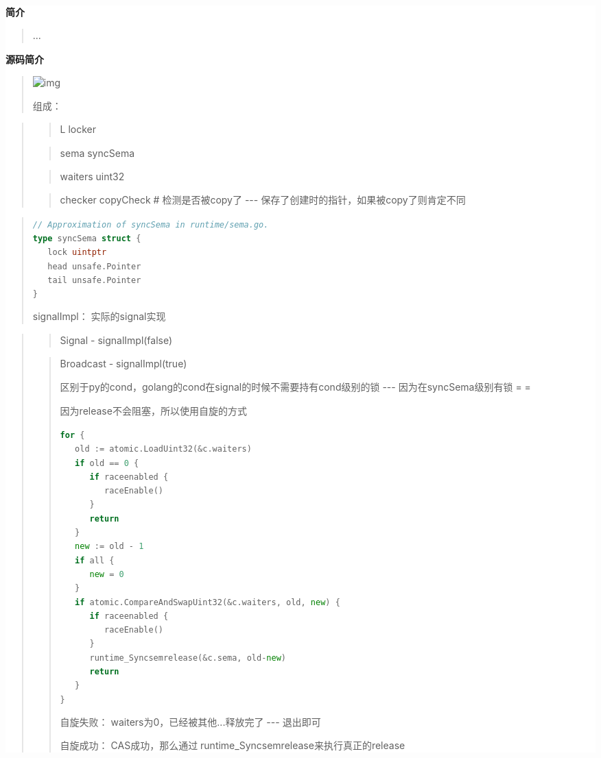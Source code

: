 **简介**

> ...

**源码简介**

> ![img](https://kshttps0.wiz.cn/wiz-resource/89077880-eff4-11e0-a402-00237def97cc/0ec30809-98b6-49e9-86eb-55b477761853/index_files/b1e2c3b1-b17b-4d4b-aafb-40a0ee925fa0.png)
>
> 组成：

> > L locker
>
> > sema syncSema
>
> > waiters uint32
>
> > checker copyCheck  # 检测是否被copy了 --- 保存了创建时的指针，如果被copy了则肯定不同

> ```Go
> // Approximation of syncSema in runtime/sema.go.
> type syncSema struct {
>    lock uintptr
>    head unsafe.Pointer
>    tail unsafe.Pointer
> }
> ```
>
> signalImpl： 实际的signal实现

> > Signal - signalImpl(false)
>
> > Broadcast - signalImpl(true)
> >
> > 区别于py的cond，golang的cond在signal的时候不需要持有cond级别的锁 --- 因为在syncSema级别有锁 = =
> >
> > 因为release不会阻塞，所以使用自旋的方式
> >
> > ```Go
> > for {
> >    old := atomic.LoadUint32(&c.waiters)
> >    if old == 0 {
> >       if raceenabled {
> >          raceEnable()
> >       }
> >       return
> >    }
> >    new := old - 1
> >    if all {
> >       new = 0
> >    }
> >    if atomic.CompareAndSwapUint32(&c.waiters, old, new) {
> >       if raceenabled {
> >          raceEnable()
> >       }
> >       runtime_Syncsemrelease(&c.sema, old-new)
> >       return
> >    }
> > }
> > ```
> >
> > 自旋失败： waiters为0，已经被其他...释放完了 --- 退出即可
> >
> > 自旋成功： CAS成功，那么通过 runtime_Syncsemrelease来执行真正的release
